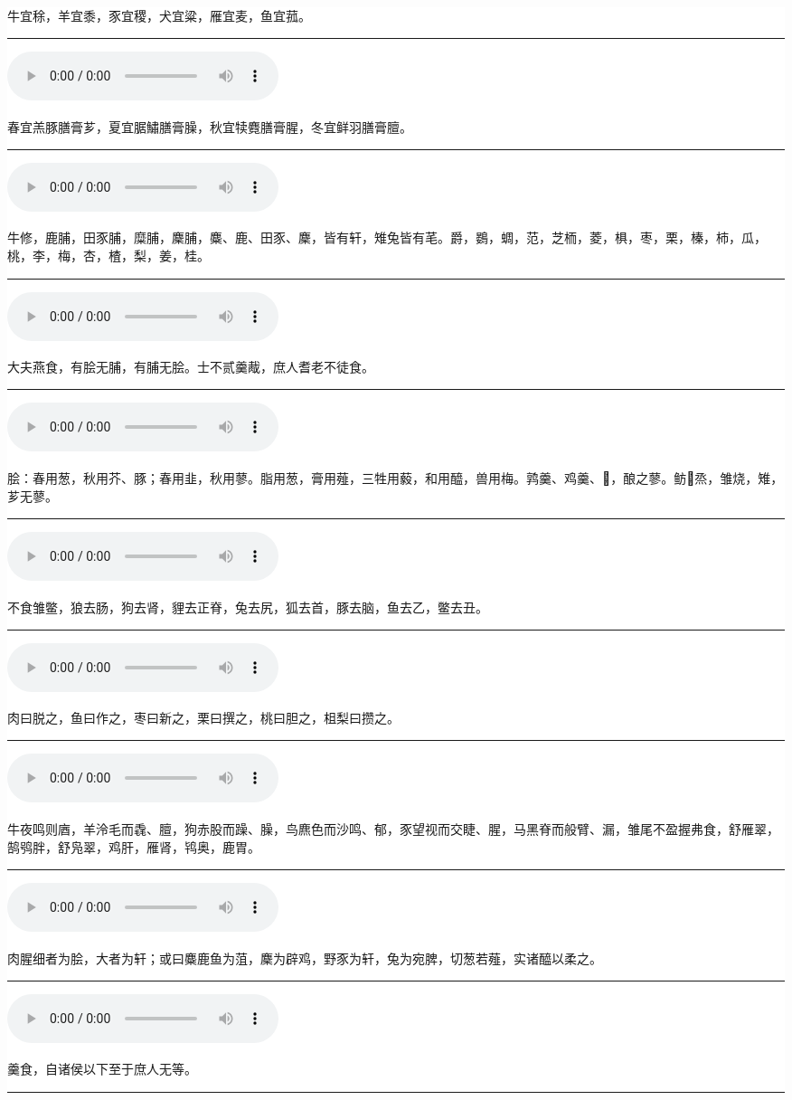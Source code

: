 牛宜稌，羊宜黍，豕宜稷，犬宜粱，雁宜麦，鱼宜菰。

---

![](assets/audios/12/37.mp3)

春宜羔豚膳膏芗，夏宜腒鱐膳膏臊，秋宜犊麑膳膏腥，冬宜鲜羽膳膏膻。

---

![](assets/audios/12/38.mp3)

牛修，鹿脯，田豕脯，糜脯，麇脯，麋、鹿、田豕、麇，皆有轩，雉兔皆有芼。爵，鷃，蜩，范，芝栭，菱，椇，枣，栗，榛，柿，瓜，桃，李，梅，杏，楂，梨，姜，桂。

---

![](assets/audios/12/39.mp3)

大夫燕食，有脍无脯，有脯无脍。士不贰羹胾，庶人耆老不徒食。

---

![](assets/audios/12/40.mp3)

脍：春用葱，秋用芥、豚；春用韭，秋用蓼。脂用葱，膏用薤，三牲用藙，和用醯，兽用梅。鹑羹、鸡羹、𫛪，酿之蓼。鲂𫚈烝，雏烧，雉，芗无蓼。

---

![](assets/audios/12/41.mp3)

不食雏鳖，狼去肠，狗去肾，貍去正脊，兔去尻，狐去首，豚去脑，鱼去乙，鳖去丑。

---

![](assets/audios/12/42.mp3)

肉曰脱之，鱼曰作之，枣曰新之，栗曰撰之，桃曰胆之，柤梨曰攒之。

---

![](assets/audios/12/43.mp3)

牛夜鸣则庮，羊泠毛而毳、膻，狗赤股而躁、臊，鸟麃色而沙鸣、郁，豕望视而交睫、腥，马黑脊而般臂、漏，雏尾不盈握弗食，舒雁翠，鹄鸮胖，舒凫翠，鸡肝，雁肾，鸨奥，鹿胃。

---

![](assets/audios/12/44.mp3)

肉腥细者为脍，大者为轩；或曰麋鹿鱼为菹，麇为辟鸡，野豕为轩，兔为宛脾，切葱若薤，实诸醯以柔之。

---

![](assets/audios/12/45.mp3)

羹食，自诸侯以下至于庶人无等。

---